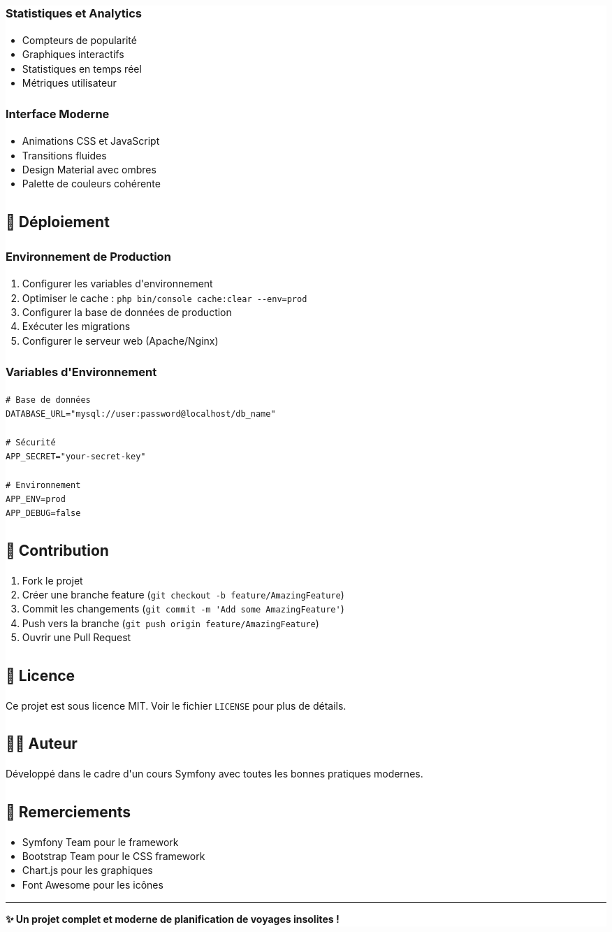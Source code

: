 ### Statistiques et Analytics
- Compteurs de popularité
- Graphiques interactifs
- Statistiques en temps réel
- Métriques utilisateur

### Interface Moderne
- Animations CSS et JavaScript
- Transitions fluides
- Design Material avec ombres
- Palette de couleurs cohérente

## 🚀 Déploiement

### Environnement de Production
1. Configurer les variables d'environnement
2. Optimiser le cache : `php bin/console cache:clear --env=prod`
3. Configurer la base de données de production
4. Exécuter les migrations
5. Configurer le serveur web (Apache/Nginx)

### Variables d'Environnement
```env
# Base de données
DATABASE_URL="mysql://user:password@localhost/db_name"

# Sécurité
APP_SECRET="your-secret-key"

# Environnement
APP_ENV=prod
APP_DEBUG=false
```

## 🤝 Contribution

1. Fork le projet
2. Créer une branche feature (`git checkout -b feature/AmazingFeature`)
3. Commit les changements (`git commit -m 'Add some AmazingFeature'`)
4. Push vers la branche (`git push origin feature/AmazingFeature`)
5. Ouvrir une Pull Request

## 📄 Licence

Ce projet est sous licence MIT. Voir le fichier `LICENSE` pour plus de détails.

## 👨‍💻 Auteur

Développé dans le cadre d'un cours Symfony avec toutes les bonnes pratiques modernes.

## 🙏 Remerciements

- Symfony Team pour le framework
- Bootstrap Team pour le CSS framework
- Chart.js pour les graphiques
- Font Awesome pour les icônes

---

**✨ Un projet complet et moderne de planification de voyages insolites !** 
